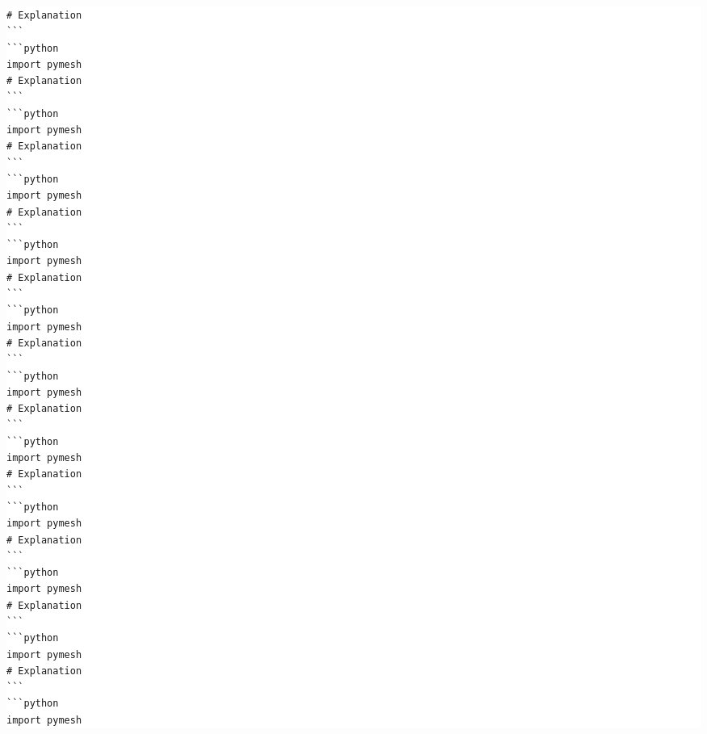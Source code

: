     # Explanation
    ```
    ```python
    import pymesh
    # Explanation
    ```
    ```python
    import pymesh
    # Explanation
    ```
    ```python
    import pymesh
    # Explanation
    ```
    ```python
    import pymesh
    # Explanation
    ```
    ```python
    import pymesh
    # Explanation
    ```
    ```python
    import pymesh
    # Explanation
    ```
    ```python
    import pymesh
    # Explanation
    ```
    ```python
    import pymesh
    # Explanation
    ```
    ```python
    import pymesh
    # Explanation
    ```
    ```python
    import pymesh
    # Explanation
    ```
    ```python
    import pymesh